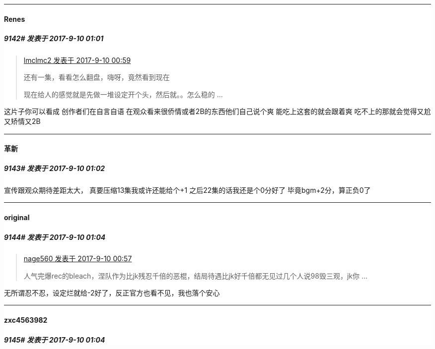 





-----

####  Renes  
##### 9142#       发表于 2017-9-10 01:01



<blockquote><a href="httphttps://bbs.saraba1st.com/2b/forum.php?mod=redirect&amp;goto=findpost&amp;pid=37151525&amp;ptid=1356195" target="_blank">lmclmc2 发表于 2017-9-10 00:59</a>

还有一集，看看怎么翻盘，嗨呀，竟然看到现在


现在给人的感觉就是先做一堆设定开个头，然后就。。怎么稳的 ...</blockquote>
这片子你可以看成 创作者们在自言自语 在观众看来很侨情或者2B的东西他们自己说个爽 能吃上这套的就会跟着爽 吃不上的那就会觉得又尬又矫情又2B







-----

####  革新  
##### 9143#       发表于 2017-9-10 01:02




宣传跟观众期待差距太大， 真要压缩13集我或许还能给个+1 之后22集的话我还是个0分好了 毕竟bgm+2分，算正负0了







-----

####  original  
##### 9144#       发表于 2017-9-10 01:04



<blockquote><a href="httphttps://bbs.saraba1st.com/2b/forum.php?mod=redirect&amp;goto=findpost&amp;pid=37151510&amp;ptid=1356195" target="_blank">nage560 发表于 2017-9-10 00:57</a>

人气完爆rec的bleach，涅队作为比jk残忍千倍的恶棍，结局待遇比jk好千倍都无见过几个人说98毁三观，jk你 ...</blockquote>
无所谓忍不忍，设定烂就给-2好了，反正官方也看不见，我也落个安心







-----

####  zxc4563982  
##### 9145#       发表于 2017-9-10 01:04
